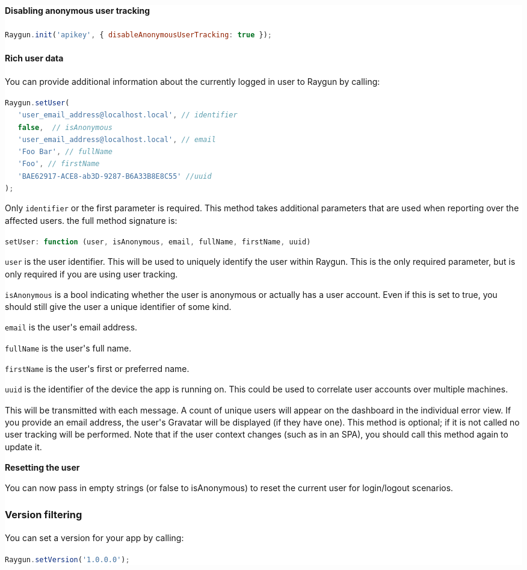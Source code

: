 #### Disabling anonymous user tracking

```javascript
Raygun.init('apikey', { disableAnonymousUserTracking: true });
```

#### Rich user data

You can provide additional information about the currently logged in user to Raygun by calling:

```javascript
Raygun.setUser(
   'user_email_address@localhost.local', // identifier
   false,  // isAnonymous
   'user_email_address@localhost.local', // email
   'Foo Bar', // fullName
   'Foo', // firstName
   'BAE62917-ACE8-ab3D-9287-B6A33B8E8C55' //uuid
);
```

Only `identifier` or the first parameter is required. This method takes additional parameters that are used when reporting over the affected users. the full method signature is:

```javascript
setUser: function (user, isAnonymous, email, fullName, firstName, uuid)
```

`user` is the user identifier. This will be used to uniquely identify the user within Raygun. This is the only required parameter, but is only required if you are using user tracking.

`isAnonymous` is a bool indicating whether the user is anonymous or actually has a user account. Even if this is set to true, you should still give the user a unique identifier of some kind.

`email` is the user's email address.

`fullName` is the user's full name.

`firstName` is the user's first or preferred name.

`uuid` is the identifier of the device the app is running on. This could be used to correlate user accounts over multiple machines.

This will be transmitted with each message. A count of unique users will appear on the dashboard in the individual error view. If you provide an email address, the user's Gravatar will be displayed (if they have one). This method is optional; if it is not called no user tracking will be performed. Note that if the user context changes (such as in an SPA), you should call this method again to update it.

**Resetting the user**

You can now pass in empty strings (or false to isAnonymous) to reset the current user for login/logout scenarios.

### Version filtering

You can set a version for your app by calling:

```javascript
Raygun.setVersion('1.0.0.0');
```
